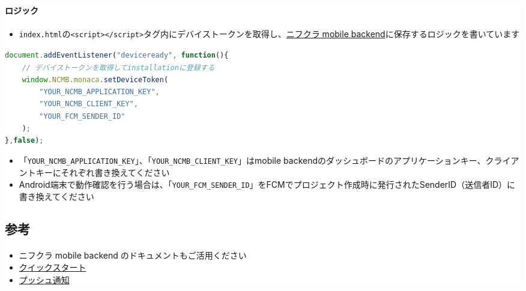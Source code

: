 <div style="page-break-before:always"></div>

#### ロジック
* `index.html`の`<script></script>`タグ内にデバイストークンを取得し、[ニフクラ mobile backend](https://mbaas.nifcloud.com/)に保存するロジックを書いています

```js
document.addEventListener("deviceready", function(){
    // デバイストークンを取得してinstallationに登録する
    window.NCMB.monaca.setDeviceToken(
        "YOUR_NCMB_APPLICATION_KEY",
        "YOUR_NCMB_CLIENT_KEY",
        "YOUR_FCM_SENDER_ID"
    );
},false);
```

* 「`YOUR_NCMB_APPLICATION_KEY`」、「`YOUR_NCMB_CLIENT_KEY`」はmobile backendのダッシュボードのアプリケーションキー、クライアントキーにそれぞれ書き換えてください
* Android端末で動作確認を行う場合は、「`YOUR_FCM_SENDER_ID`」をFCMでプロジェクト作成時に発行されたSenderID（送信者ID）に書き換えてください


## 参考
* ニフクラ mobile backend のドキュメントもご活用ください
 * [クイックスタート](https://mbaas.nifcloud.com/doc/current/introduction/quickstart_monaca.html)
 * [プッシュ通知](https://mbaas.nifcloud.com/doc/current/push/basic_usage_ios.html)
